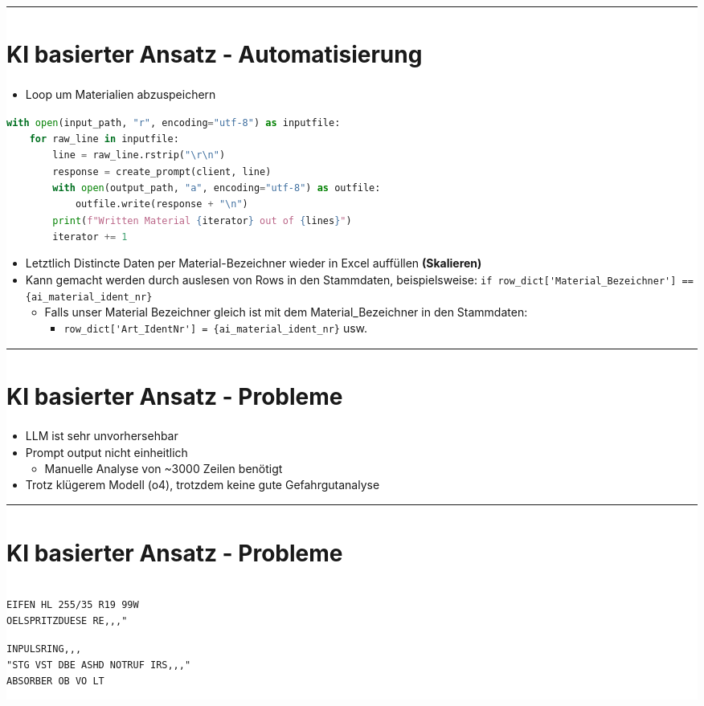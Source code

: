 <div>



----

# KI basierter Ansatz - Automatisierung


* Loop um Materialien abzuspeichern

```Python
with open(input_path, "r", encoding="utf-8") as inputfile:
    for raw_line in inputfile:
        line = raw_line.rstrip("\r\n")
        response = create_prompt(client, line)
        with open(output_path, "a", encoding="utf-8") as outfile:
            outfile.write(response + "\n")
        print(f"Written Material {iterator} out of {lines}")
        iterator += 1
```
* Letztlich Distincte Daten per Material-Bezeichner wieder in Excel auffüllen **(Skalieren)**
* Kann gemacht werden durch auslesen von Rows in den Stammdaten,
  beispielsweise: `if row_dict['Material_Bezeichner'] == {ai_material_ident_nr}` 
    * Falls unser Material Bezeichner gleich ist mit dem Material_Bezeichner in den Stammdaten:
        * `row_dict['Art_IdentNr'] = {ai_material_ident_nr}` usw.



----

# KI basierter Ansatz - Probleme

* LLM ist sehr unvorhersehbar
* Prompt output nicht einheitlich
    * Manuelle Analyse von ~3000 Zeilen benötigt
* Trotz klügerem Modell (o4), trotzdem keine gute Gefahrgutanalyse



----

# KI basierter Ansatz - Probleme

<div class="columns">
<div>

```csv
EIFEN HL 255/35 R19 99W
OELSPRITZDUESE RE,,,"
```

```csv
INPULSRING,,,
"STG VST DBE ASHD NOTRUF IRS,,,"
ABSORBER OB VO LT
```
